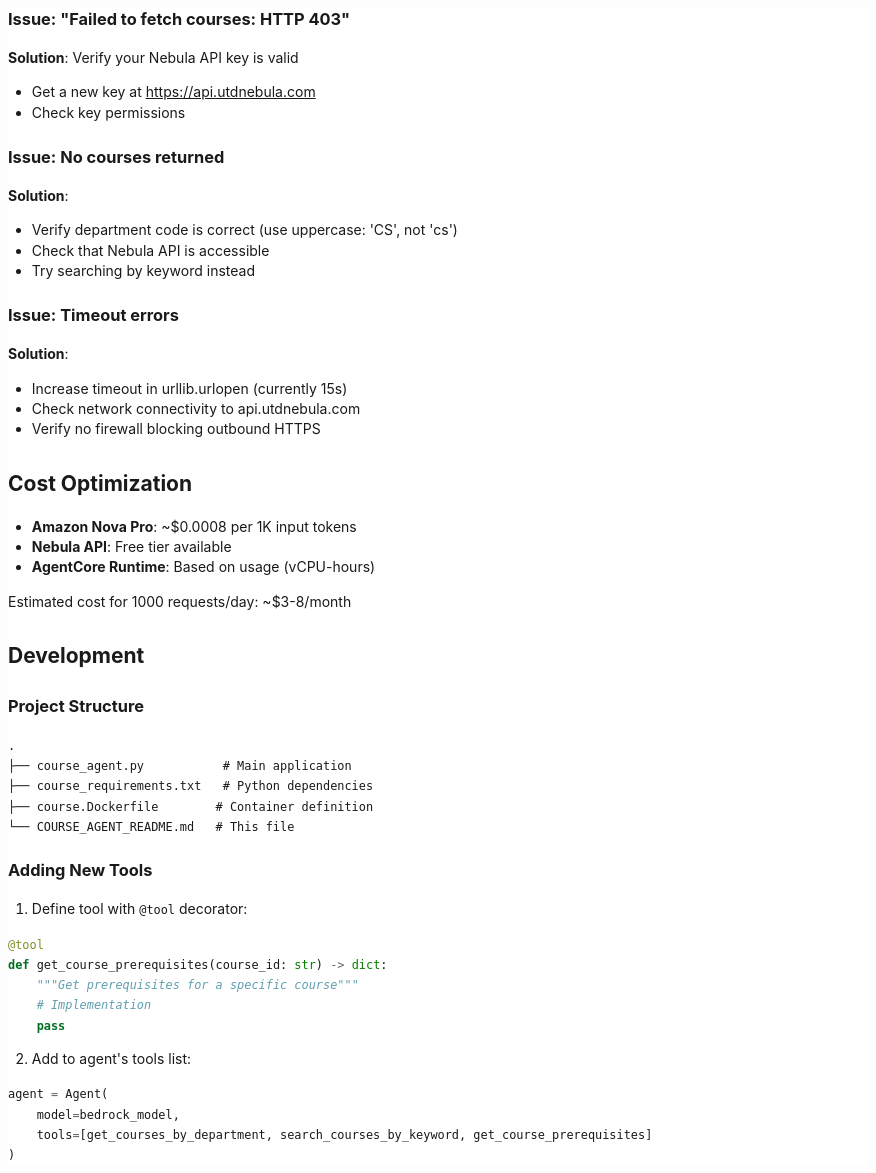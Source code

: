 ### Issue: "Failed to fetch courses: HTTP 403"

**Solution**: Verify your Nebula API key is valid
- Get a new key at https://api.utdnebula.com
- Check key permissions

### Issue: No courses returned

**Solution**:
- Verify department code is correct (use uppercase: 'CS', not 'cs')
- Check that Nebula API is accessible
- Try searching by keyword instead

### Issue: Timeout errors

**Solution**:
- Increase timeout in urllib.urlopen (currently 15s)
- Check network connectivity to api.utdnebula.com
- Verify no firewall blocking outbound HTTPS

## Cost Optimization

- **Amazon Nova Pro**: ~$0.0008 per 1K input tokens
- **Nebula API**: Free tier available
- **AgentCore Runtime**: Based on usage (vCPU-hours)

Estimated cost for 1000 requests/day: ~$3-8/month

## Development

### Project Structure

```
.
├── course_agent.py           # Main application
├── course_requirements.txt   # Python dependencies
├── course.Dockerfile        # Container definition
└── COURSE_AGENT_README.md   # This file
```

### Adding New Tools

1. Define tool with `@tool` decorator:
```python
@tool
def get_course_prerequisites(course_id: str) -> dict:
    """Get prerequisites for a specific course"""
    # Implementation
    pass
```

2. Add to agent's tools list:
```python
agent = Agent(
    model=bedrock_model,
    tools=[get_courses_by_department, search_courses_by_keyword, get_course_prerequisites]
)
```
